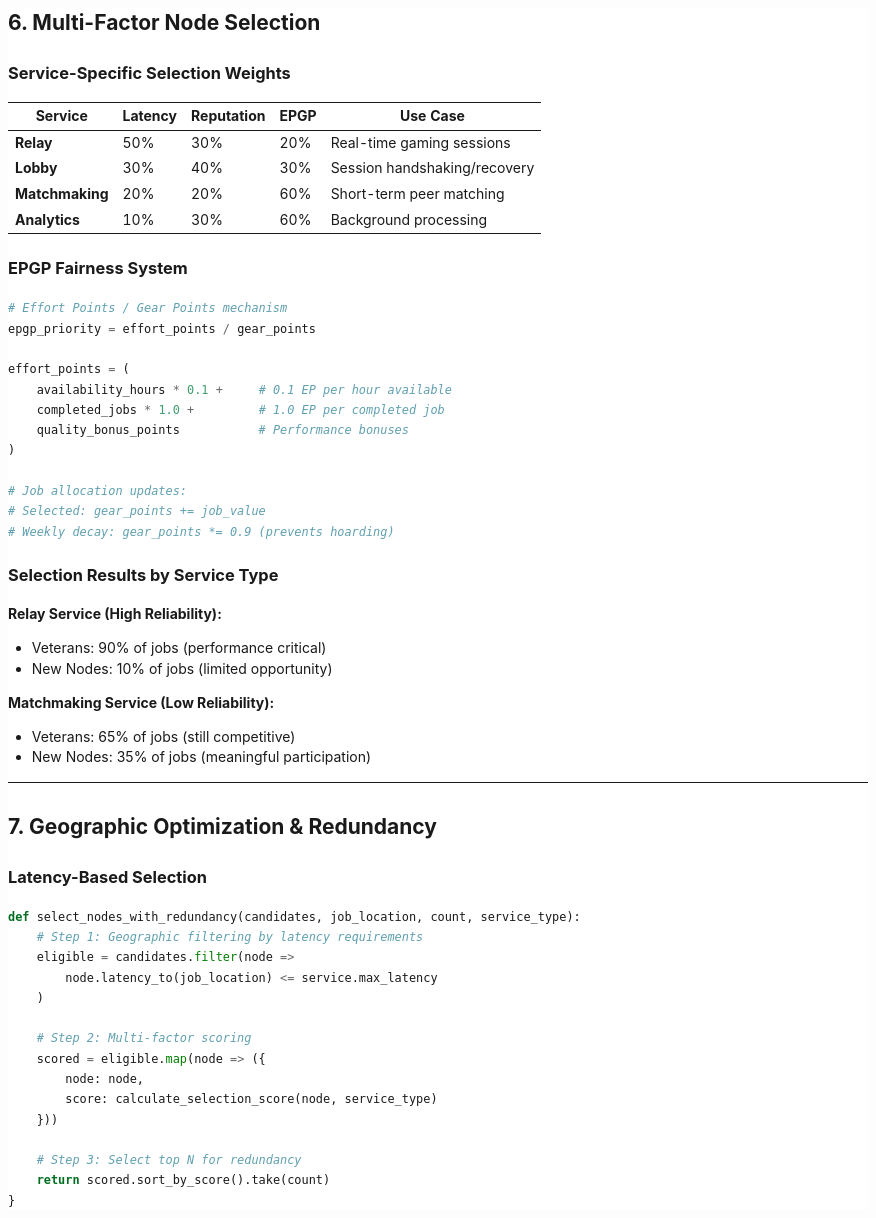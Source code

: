 ## **6. Multi-Factor Node Selection**

### **Service-Specific Selection Weights**
| Service | Latency | Reputation | EPGP | Use Case |
|---------|---------|------------|------|----------|
| **Relay** | 50% | 30% | 20% | Real-time gaming sessions |
| **Lobby** | 30% | 40% | 30% | Session handshaking/recovery |
| **Matchmaking** | 20% | 20% | 60% | Short-term peer matching |
| **Analytics** | 10% | 30% | 60% | Background processing |

### **EPGP Fairness System**
```python
# Effort Points / Gear Points mechanism
epgp_priority = effort_points / gear_points

effort_points = (
    availability_hours * 0.1 +     # 0.1 EP per hour available
    completed_jobs * 1.0 +         # 1.0 EP per completed job  
    quality_bonus_points           # Performance bonuses
)

# Job allocation updates:
# Selected: gear_points += job_value
# Weekly decay: gear_points *= 0.9 (prevents hoarding)
```

### **Selection Results by Service Type**
**Relay Service (High Reliability):**
- Veterans: 90% of jobs (performance critical)
- New Nodes: 10% of jobs (limited opportunity)

**Matchmaking Service (Low Reliability):**
- Veterans: 65% of jobs (still competitive)
- New Nodes: 35% of jobs (meaningful participation)

---

## **7. Geographic Optimization & Redundancy**

### **Latency-Based Selection**
```python
def select_nodes_with_redundancy(candidates, job_location, count, service_type):
    # Step 1: Geographic filtering by latency requirements
    eligible = candidates.filter(node => 
        node.latency_to(job_location) <= service.max_latency
    )
    
    # Step 2: Multi-factor scoring
    scored = eligible.map(node => ({
        node: node,
        score: calculate_selection_score(node, service_type)
    }))
    
    # Step 3: Select top N for redundancy
    return scored.sort_by_score().take(count)
}
```
